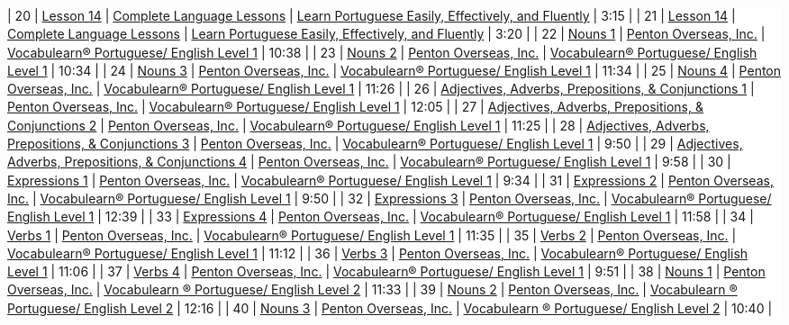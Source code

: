 | 20 | [Lesson 14](https://open.spotify.com/track/3ve1gQhu2Ycwdg9vynXTTe) | [Complete Language Lessons](https://open.spotify.com/artist/3sp7NtPgyjKKqYobNw8q6B) | [Learn Portuguese Easily, Effectively, and Fluently](https://open.spotify.com/album/3YLSdaXLe7c5OPTAOjqAlI) | 3:15 |
| 21 | [Lesson 14](https://open.spotify.com/track/56K3kywks4mbNJP1lKVMMO) | [Complete Language Lessons](https://open.spotify.com/artist/3sp7NtPgyjKKqYobNw8q6B) | [Learn Portuguese Easily, Effectively, and Fluently](https://open.spotify.com/album/3YLSdaXLe7c5OPTAOjqAlI) | 3:20 |
| 22 | [Nouns 1](https://open.spotify.com/track/3mYZ3rY8ghbU6ThIE2NLWQ) | [Penton Overseas, Inc.](https://open.spotify.com/artist/2424G4yH7tJBPlbAoiVmc3) | [Vocabulearn® Portuguese/ English Level 1](https://open.spotify.com/album/2B6RKZ0cEaAr8pucjmSVkI) | 10:38 |
| 23 | [Nouns 2](https://open.spotify.com/track/0iLgiAC0d3BikpoYkmzqDv) | [Penton Overseas, Inc.](https://open.spotify.com/artist/2424G4yH7tJBPlbAoiVmc3) | [Vocabulearn® Portuguese/ English Level 1](https://open.spotify.com/album/2B6RKZ0cEaAr8pucjmSVkI) | 10:34 |
| 24 | [Nouns 3](https://open.spotify.com/track/5c4RAHqeObIEzs0zzh5vCM) | [Penton Overseas, Inc.](https://open.spotify.com/artist/2424G4yH7tJBPlbAoiVmc3) | [Vocabulearn® Portuguese/ English Level 1](https://open.spotify.com/album/2B6RKZ0cEaAr8pucjmSVkI) | 11:34 |
| 25 | [Nouns 4](https://open.spotify.com/track/4j8m9R3s5Z5Kdfz3qg5JYH) | [Penton Overseas, Inc.](https://open.spotify.com/artist/2424G4yH7tJBPlbAoiVmc3) | [Vocabulearn® Portuguese/ English Level 1](https://open.spotify.com/album/2B6RKZ0cEaAr8pucjmSVkI) | 11:26 |
| 26 | [Adjectives, Adverbs, Prepositions, & Conjunctions 1](https://open.spotify.com/track/1I9ZFO82RhaXDJponxK2TC) | [Penton Overseas, Inc.](https://open.spotify.com/artist/2424G4yH7tJBPlbAoiVmc3) | [Vocabulearn® Portuguese/ English Level 1](https://open.spotify.com/album/2B6RKZ0cEaAr8pucjmSVkI) | 12:05 |
| 27 | [Adjectives, Adverbs, Prepositions, & Conjunctions 2](https://open.spotify.com/track/5BYhDgBiGoXm2xgoUcbRQ6) | [Penton Overseas, Inc.](https://open.spotify.com/artist/2424G4yH7tJBPlbAoiVmc3) | [Vocabulearn® Portuguese/ English Level 1](https://open.spotify.com/album/2B6RKZ0cEaAr8pucjmSVkI) | 11:25 |
| 28 | [Adjectives, Adverbs, Prepositions, & Conjunctions 3](https://open.spotify.com/track/37QqIn91YwdJq2XVVK0nzA) | [Penton Overseas, Inc.](https://open.spotify.com/artist/2424G4yH7tJBPlbAoiVmc3) | [Vocabulearn® Portuguese/ English Level 1](https://open.spotify.com/album/2B6RKZ0cEaAr8pucjmSVkI) | 9:50 |
| 29 | [Adjectives, Adverbs, Prepositions, & Conjunctions 4](https://open.spotify.com/track/5xqpDa1FpYlbf4WMpjemZW) | [Penton Overseas, Inc.](https://open.spotify.com/artist/2424G4yH7tJBPlbAoiVmc3) | [Vocabulearn® Portuguese/ English Level 1](https://open.spotify.com/album/2B6RKZ0cEaAr8pucjmSVkI) | 9:58 |
| 30 | [Expressions 1](https://open.spotify.com/track/0ZHwc5Zxgt1C1IIzWo5H2c) | [Penton Overseas, Inc.](https://open.spotify.com/artist/2424G4yH7tJBPlbAoiVmc3) | [Vocabulearn® Portuguese/ English Level 1](https://open.spotify.com/album/2B6RKZ0cEaAr8pucjmSVkI) | 9:34 |
| 31 | [Expressions 2](https://open.spotify.com/track/5dbxjtKbO6h8be6MybIXJ2) | [Penton Overseas, Inc.](https://open.spotify.com/artist/2424G4yH7tJBPlbAoiVmc3) | [Vocabulearn® Portuguese/ English Level 1](https://open.spotify.com/album/2B6RKZ0cEaAr8pucjmSVkI) | 9:50 |
| 32 | [Expressions 3](https://open.spotify.com/track/3zGbp98pjqk3eGijW3F53q) | [Penton Overseas, Inc.](https://open.spotify.com/artist/2424G4yH7tJBPlbAoiVmc3) | [Vocabulearn® Portuguese/ English Level 1](https://open.spotify.com/album/2B6RKZ0cEaAr8pucjmSVkI) | 12:39 |
| 33 | [Expressions 4](https://open.spotify.com/track/5MlhmrGw0kyp4ajTnDzEcw) | [Penton Overseas, Inc.](https://open.spotify.com/artist/2424G4yH7tJBPlbAoiVmc3) | [Vocabulearn® Portuguese/ English Level 1](https://open.spotify.com/album/2B6RKZ0cEaAr8pucjmSVkI) | 11:58 |
| 34 | [Verbs 1](https://open.spotify.com/track/0kamtFafKoo4flfJuMXMMS) | [Penton Overseas, Inc.](https://open.spotify.com/artist/2424G4yH7tJBPlbAoiVmc3) | [Vocabulearn® Portuguese/ English Level 1](https://open.spotify.com/album/2B6RKZ0cEaAr8pucjmSVkI) | 11:35 |
| 35 | [Verbs 2](https://open.spotify.com/track/5uYlkn7N9gM1ylDSvARhCF) | [Penton Overseas, Inc.](https://open.spotify.com/artist/2424G4yH7tJBPlbAoiVmc3) | [Vocabulearn® Portuguese/ English Level 1](https://open.spotify.com/album/2B6RKZ0cEaAr8pucjmSVkI) | 11:12 |
| 36 | [Verbs 3](https://open.spotify.com/track/51sBXivCYUmeXYTDAwCrZL) | [Penton Overseas, Inc.](https://open.spotify.com/artist/2424G4yH7tJBPlbAoiVmc3) | [Vocabulearn® Portuguese/ English Level 1](https://open.spotify.com/album/2B6RKZ0cEaAr8pucjmSVkI) | 11:06 |
| 37 | [Verbs 4](https://open.spotify.com/track/6t2qN1k5RXyczDV7uNGT14) | [Penton Overseas, Inc.](https://open.spotify.com/artist/2424G4yH7tJBPlbAoiVmc3) | [Vocabulearn® Portuguese/ English Level 1](https://open.spotify.com/album/2B6RKZ0cEaAr8pucjmSVkI) | 9:51 |
| 38 | [Nouns 1](https://open.spotify.com/track/3Gwu5SCGgMpCYwCozx6Evs) | [Penton Overseas, Inc.](https://open.spotify.com/artist/2424G4yH7tJBPlbAoiVmc3) | [Vocabulearn ® Portuguese/ English Level 2](https://open.spotify.com/album/5s85eFzUyMBZfA0wDBuJjG) | 11:33 |
| 39 | [Nouns 2](https://open.spotify.com/track/3GOp45O6v4rlTB4LCEjJzf) | [Penton Overseas, Inc.](https://open.spotify.com/artist/2424G4yH7tJBPlbAoiVmc3) | [Vocabulearn ® Portuguese/ English Level 2](https://open.spotify.com/album/5s85eFzUyMBZfA0wDBuJjG) | 12:16 |
| 40 | [Nouns 3](https://open.spotify.com/track/3MCsWKvsUsLiJv76PY0DFE) | [Penton Overseas, Inc.](https://open.spotify.com/artist/2424G4yH7tJBPlbAoiVmc3) | [Vocabulearn ® Portuguese/ English Level 2](https://open.spotify.com/album/5s85eFzUyMBZfA0wDBuJjG) | 10:40 |